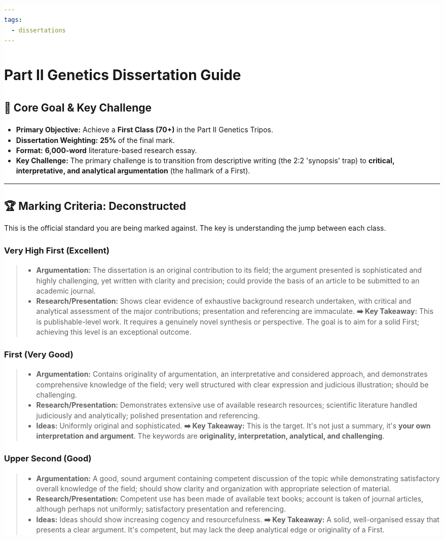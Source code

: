 ```yaml
---
tags:
  - dissertations
---
```


# Part II Genetics Dissertation Guide

## 🎯 Core Goal & Key Challenge

- **Primary Objective:** Achieve a **First Class (70+)** in the Part II Genetics Tripos.
- **Dissertation Weighting:** **25%** of the final mark.
- **Format:** **6,000-word** literature-based research essay.
- **Key Challenge:** The primary challenge is to transition from descriptive writing (the 2:2 'synopsis' trap) to **critical, interpretative, and analytical argumentation** (the hallmark of a First).

---

## 🏆 Marking Criteria: Deconstructed

This is the official standard you are being marked against. The key is understanding the jump between each class.

### Very High First (Excellent)
> - **Argumentation:** The dissertation is an original contribution to its field; the argument presented is sophisticated and highly challenging, yet written with clarity and precision; could provide the basis of an article to be submitted to an academic journal.
> - **Research/Presentation:** Shows clear evidence of exhaustive background research undertaken, with critical and analytical assessment of the major contributions; presentation and referencing are immaculate.
> **➡️ Key Takeaway:** This is publishable-level work. It requires a genuinely novel synthesis or perspective. The goal is to aim for a solid First; achieving this level is an exceptional outcome.

### First (Very Good)
> - **Argumentation:** Contains originality of argumentation, an interpretative and considered approach, and demonstrates comprehensive knowledge of the field; very well structured with clear expression and judicious illustration; should be challenging.
> - **Research/Presentation:** Demonstrates extensive use of available research resources; scientific literature handled judiciously and analytically; polished presentation and referencing.
> - **Ideas:** Uniformly original and sophisticated.
> **➡️ Key Takeaway:** This is the target. It's not just a summary, it's **your own interpretation and argument**. The keywords are **originality, interpretation, analytical, and challenging**.

### Upper Second (Good)
> - **Argumentation:** A good, sound argument containing competent discussion of the topic while demonstrating satisfactory overall knowledge of the field; should show clarity and organization with appropriate selection of material.
> - **Research/Presentation:** Competent use has been made of available text books; account is taken of journal articles, although perhaps not uniformly; satisfactory presentation and referencing.
> - **Ideas:** Ideas should show increasing cogency and resourcefulness.
> **➡️ Key Takeaway:** A solid, well-organised essay that presents a clear argument. It's competent, but may lack the deep analytical edge or originality of a First.
